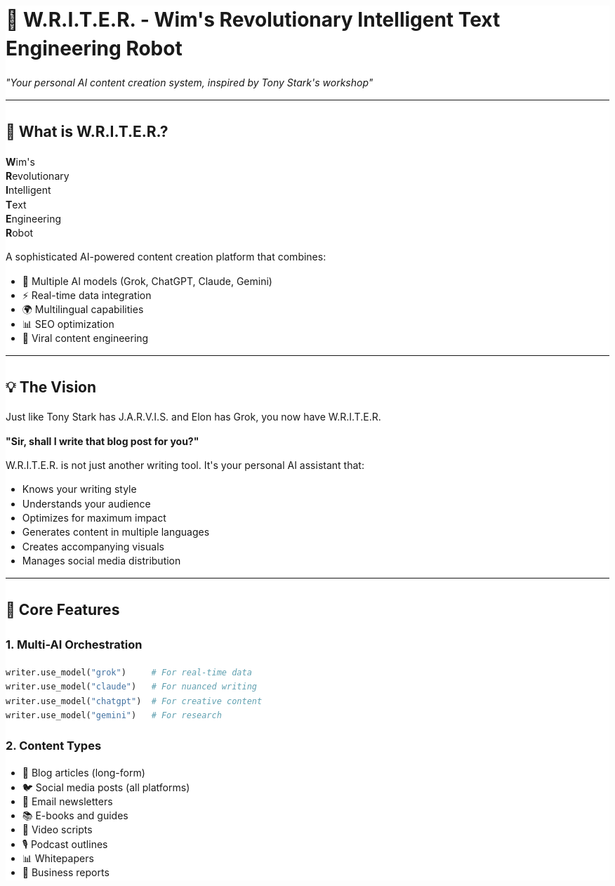 # 🤖 W.R.I.T.E.R. - Wim's Revolutionary Intelligent Text Engineering Robot

*"Your personal AI content creation system, inspired by Tony Stark's workshop"*

---

## 🎯 What is W.R.I.T.E.R.?

**W**im's  
**R**evolutionary  
**I**ntelligent  
**T**ext  
**E**ngineering  
**R**obot  

A sophisticated AI-powered content creation platform that combines:
- 🧠 Multiple AI models (Grok, ChatGPT, Claude, Gemini)
- ⚡ Real-time data integration
- 🌍 Multilingual capabilities
- 📊 SEO optimization
- 🚀 Viral content engineering

---

## 💡 The Vision

Just like Tony Stark has J.A.R.V.I.S. and Elon has Grok, you now have W.R.I.T.E.R.

**"Sir, shall I write that blog post for you?"**

W.R.I.T.E.R. is not just another writing tool. It's your personal AI assistant that:
- Knows your writing style
- Understands your audience
- Optimizes for maximum impact
- Generates content in multiple languages
- Creates accompanying visuals
- Manages social media distribution

---

## 🚀 Core Features

### 1. **Multi-AI Orchestration**
```python
writer.use_model("grok")     # For real-time data
writer.use_model("claude")   # For nuanced writing
writer.use_model("chatgpt")  # For creative content
writer.use_model("gemini")   # For research
```

### 2. **Content Types**
- 📝 Blog articles (long-form)
- 🐦 Social media posts (all platforms)
- 📧 Email newsletters
- 📚 E-books and guides
- 🎥 Video scripts
- 🎙️ Podcast outlines
- 📊 Whitepapers
- 💼 Business reports
